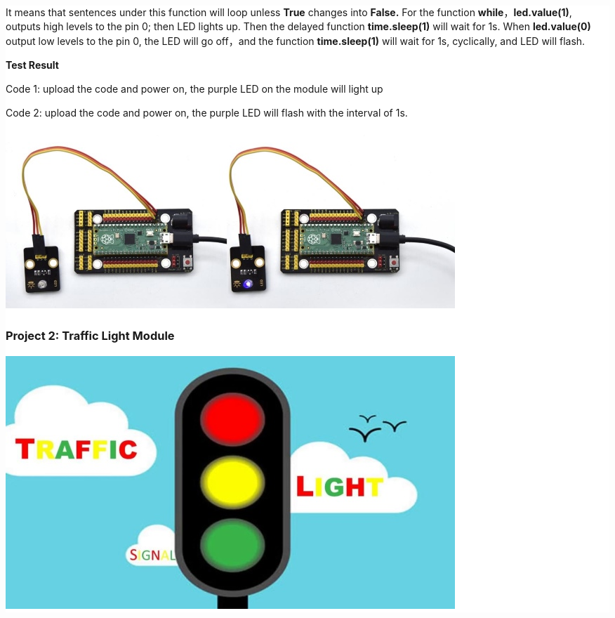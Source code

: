 It means that sentences under this function will loop unless
**True** changes into **False.** For the function
**while**，**led.value(1)**, outputs high levels to the pin 0; then
LED lights up. Then the delayed function **time.sleep(1)** will wait
for 1s. When **led.value(0)** output low levels to the pin 0, the
LED will go off，and the function **time.sleep(1)** will wait for 1s,
cyclically, and LED will flash.

**Test Result**

Code 1: upload the code and power on, the purple LED on the module will
light up

Code 2: upload the code and power on, the purple LED will flash with the
interval of 1s.

![](/media/a48e818367414fa963e18e8ecc1ae08b.jpeg)

### Project 2: Traffic Light Module

![](/media/e191c790f251715b418bcfd39a32917f.jpeg)
